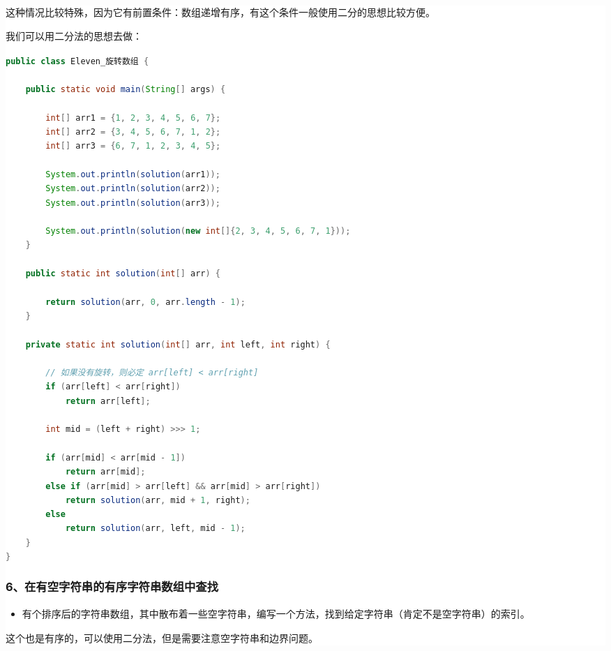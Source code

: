 

这种情况比较特殊，因为它有前置条件：数组递增有序，有这个条件一般使用二分的思想比较方便。



我们可以用二分法的思想去做：

```java
public class Eleven_旋转数组 {

    public static void main(String[] args) {
        
        int[] arr1 = {1, 2, 3, 4, 5, 6, 7};
        int[] arr2 = {3, 4, 5, 6, 7, 1, 2};
        int[] arr3 = {6, 7, 1, 2, 3, 4, 5};

        System.out.println(solution(arr1));
        System.out.println(solution(arr2));
        System.out.println(solution(arr3));

        System.out.println(solution(new int[]{2, 3, 4, 5, 6, 7, 1}));
    }
    
    public static int solution(int[] arr) {
        
        return solution(arr, 0, arr.length - 1);
    }

    private static int solution(int[] arr, int left, int right) {
        
        // 如果没有旋转，则必定 arr[left] < arr[right]
        if (arr[left] < arr[right])
            return arr[left];
        
        int mid = (left + right) >>> 1;
        
        if (arr[mid] < arr[mid - 1])
            return arr[mid];
        else if (arr[mid] > arr[left] && arr[mid] > arr[right])
            return solution(arr, mid + 1, right);
        else 
            return solution(arr, left, mid - 1);
    }
}
```



### 6、在有空字符串的有序字符串数组中查找

- 有个排序后的字符串数组，其中散布着一些空字符串，编写一个方法，找到给定字符串（肯定不是空字符串）的索引。



这个也是有序的，可以使用二分法，但是需要注意空字符串和边界问题。
